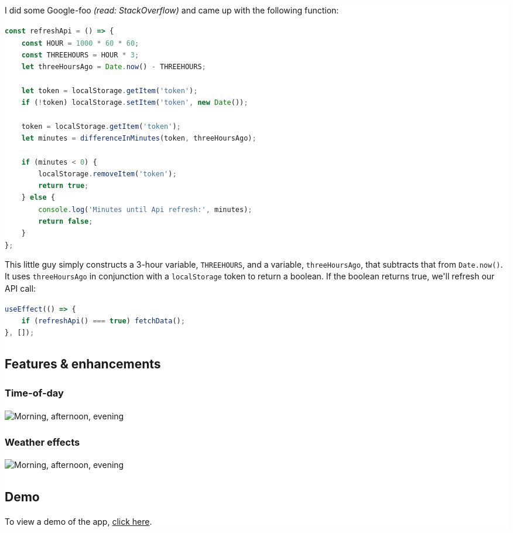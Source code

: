 I did some Google-foo _(read: StackOverflow)_ and came up with the following function:

```jsx
const refreshApi = () => {
    const HOUR = 1000 * 60 * 60;
    const THREEHOURS = HOUR * 3;
    let threeHoursAgo = Date.now() - THREEHOURS;

    let token = localStorage.getItem('token');
    if (!token) localStorage.setItem('token', new Date());

    token = localStorage.getItem('token');
    let minutes = differenceInMinutes(token, threeHoursAgo);

    if (minutes < 0) {
        localStorage.removeItem('token');
        return true;
    } else {
        console.log('Minutes until Api refresh:', minutes);
        return false;
    }
};
```

This little guy simply constructs a 3-hour variable, `THREEHOURS`, and a variable, `threeHoursAgo`, that subtracts that from `Date.now()`. It uses `threeHoursAgo` in conjunction with a `localStorage` token to return a boolean. If the boolean returns true, we'll refresh our API call:

```jsx
useEffect(() => {
    if (refreshApi() === true) fetchData();
}, []);
```

## Features & enhancements

### Time-of-day

![Morning, afternoon, evening](/projects/react-weather-app/timeofday.gif)

### Weather effects

![Morning, afternoon, evening](/projects/react-weather-app/weatherfx.gif)

## Demo

To view a demo of the app, [click here](https://4jy1vkw049.codesandbox.io/).


[axios]: https://github.com/axios/axios
[weatherbit]: https://rapidapi.com/weatherbit/api/weather?endpoint=59333c51e4b05d38a42ea925
[provided comp]: https://app.zeplin.io/project/5ba1b47aa324513a320e49d4/screen/5ba1b49bc3a9c758ba001261
[create-react-app]: https://github.com/facebook/create-react-app
[codesandbox]: https://codesandbox.io
[styled-components]: https://www.styled-components.com/
[mobx]: https://github.com/mobxjs/mobx
[codesandbox]: https://codesandbox.io
[use-persisted-state]: https://github.com/donavon/use-persisted-state
